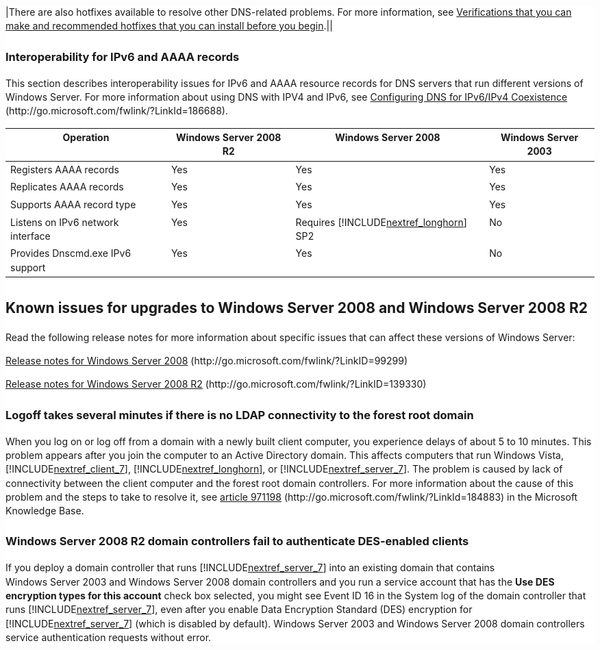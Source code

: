 |There are also hotfixes available to resolve other DNS\-related problems. For more information, see [Verifications that you can make and recommended hotfixes that you can install before you begin](../Topic/Upgrade-Domain-Controllers--Microsoft-Support-Quick-Start-for-Adding-Windows-Server-2008-or-Windows-Server-2008-R2-Domain-Controllers-to-Existing-Domains.md#BKMK_Begin).||  
  
### <a name="BKMK_IPv6"></a>Interoperability for IPv6 and AAAA records  
This section describes interoperability issues for IPv6 and AAAA resource records for DNS servers that run different versions of Windows Server. For more information about using DNS with IPV4 and IPv6, see [Configuring DNS for IPv6\/IPv4 Coexistence](http://go.microsoft.com/fwlink/?LinkId=186688) \(http:\/\/go.microsoft.com\/fwlink\/?LinkId\=186688\).  
  
|Operation|Windows Server 2008 R2|Windows Server 2008|Windows Server 2003|  
|-------------|--------------------------|-----------------------|-----------------------|  
|Registers AAAA records|Yes|Yes|Yes|  
|Replicates AAAA records|Yes|Yes|Yes|  
|Supports AAAA record type|Yes|Yes|Yes|  
|Listens on IPv6 network interface|Yes|Requires [!INCLUDE[nextref_longhorn](../Token/nextref_longhorn_md.md)] SP2|No|  
|Provides Dnscmd.exe IPv6 support|Yes|Yes|No|  
  
## <a name="BKMK_KnownIssues"></a>Known issues for upgrades to Windows Server 2008 and Windows Server 2008 R2  
Read the following release notes for more information about specific issues that can affect these versions of Windows Server:  
  
[Release notes for Windows Server 2008](http://go.microsoft.com/fwlink/?LinkID=99299) \(http:\/\/go.microsoft.com\/fwlink\/?LinkID\=99299\)  
  
[Release notes for Windows Server 2008 R2](http://go.microsoft.com/fwlink/?LinkID=139330) \(http:\/\/go.microsoft.com\/fwlink\/?LinkID\=139330\)  
  
### Logoff takes several minutes if there is no LDAP connectivity to the forest root domain  
When you log on or log off from a domain with a newly built client computer, you experience delays of about 5 to 10 minutes. This problem appears after you join the computer to an Active Directory domain. This affects computers that run Windows Vista, [!INCLUDE[nextref_client_7](../Token/nextref_client_7_md.md)], [!INCLUDE[nextref_longhorn](../Token/nextref_longhorn_md.md)], or [!INCLUDE[nextref_server_7](../Token/nextref_server_7_md.md)]. The problem is caused by lack of connectivity between the client computer and the forest root domain controllers. For more information about the cause of this problem and the steps to take to resolve it, see [article 971198](http://go.microsoft.com/fwlink/?LinkId=184883) \(http:\/\/go.microsoft.com\/fwlink\/?LinkId\=184883\) in the Microsoft Knowledge Base.  
  
### Windows Server 2008 R2 domain controllers fail to authenticate DES\-enabled clients  
If you deploy a domain controller that runs [!INCLUDE[nextref_server_7](../Token/nextref_server_7_md.md)] into an existing domain that contains Windows Server 2003 and Windows Server 2008 domain controllers and you run a service account that has the **Use DES encryption types for this account** check box selected, you might see Event ID 16 in the System log of the domain controller that runs [!INCLUDE[nextref_server_7](../Token/nextref_server_7_md.md)], even after you enable Data Encryption Standard \(DES\) encryption for [!INCLUDE[nextref_server_7](../Token/nextref_server_7_md.md)] \(which is disabled by default\). Windows Server 2003 and Windows Server 2008 domain controllers service authentication requests without error.  
  